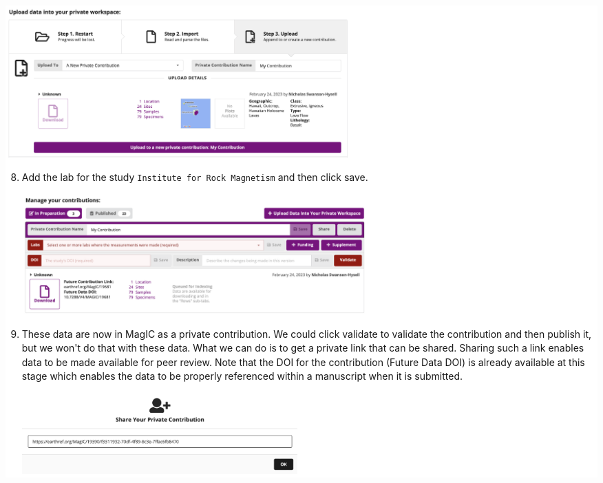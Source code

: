    <img src="images/private_workspace.png" width="500"/>

8. Add the lab for the study `Institute for Rock Magnetism` and then click save.
   
   <img src="images/manage_contribution.png" width="500"/>

9. These data are now in MagIC as a private contribution. We could click validate to validate the contribution and then publish it, but we won't do that with these data. What we can do is to get a private link that can be shared. Sharing such a link enables data to be made available for peer review. Note that the DOI for the contribution (Future Data DOI) is already available at this stage which enables the data to be properly referenced within a manuscript when it is submitted. 

   <img src="images/private_share.png" width="400"/>

